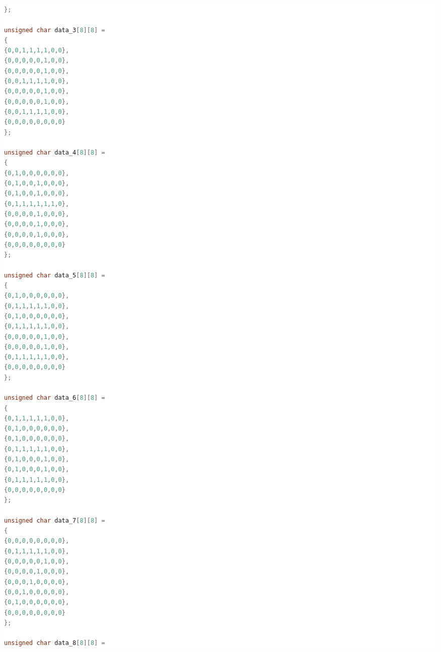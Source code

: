 ```c
};

unsigned char data_3[8][8] =
{
{0,0,1,1,1,1,0,0},
{0,0,0,0,0,1,0,0},
{0,0,0,0,0,1,0,0},
{0,0,1,1,1,1,0,0},
{0,0,0,0,0,1,0,0},
{0,0,0,0,0,1,0,0},
{0,0,1,1,1,1,0,0},
{0,0,0,0,0,0,0,0}
};

unsigned char data_4[8][8] =
{
{0,1,0,0,0,0,0,0},
{0,1,0,0,1,0,0,0},
{0,1,0,0,1,0,0,0},
{0,1,1,1,1,1,1,0},
{0,0,0,0,1,0,0,0},
{0,0,0,0,1,0,0,0},
{0,0,0,0,1,0,0,0},
{0,0,0,0,0,0,0,0}
};

unsigned char data_5[8][8] =
{
{0,1,0,0,0,0,0,0},
{0,1,1,1,1,1,0,0},
{0,1,0,0,0,0,0,0},
{0,1,1,1,1,1,0,0},
{0,0,0,0,0,1,0,0},
{0,0,0,0,0,1,0,0},
{0,1,1,1,1,1,0,0},
{0,0,0,0,0,0,0,0}
};

unsigned char data_6[8][8] =
{
{0,1,1,1,1,1,0,0},
{0,1,0,0,0,0,0,0},
{0,1,0,0,0,0,0,0},
{0,1,1,1,1,1,0,0},
{0,1,0,0,0,1,0,0},
{0,1,0,0,0,1,0,0},
{0,1,1,1,1,1,0,0},
{0,0,0,0,0,0,0,0}
};

unsigned char data_7[8][8] =
{
{0,0,0,0,0,0,0,0},
{0,1,1,1,1,1,0,0},
{0,0,0,0,0,1,0,0},
{0,0,0,0,1,0,0,0},
{0,0,0,1,0,0,0,0},
{0,0,1,0,0,0,0,0},
{0,1,0,0,0,0,0,0},
{0,0,0,0,0,0,0,0}
};

unsigned char data_8[8][8] =
```